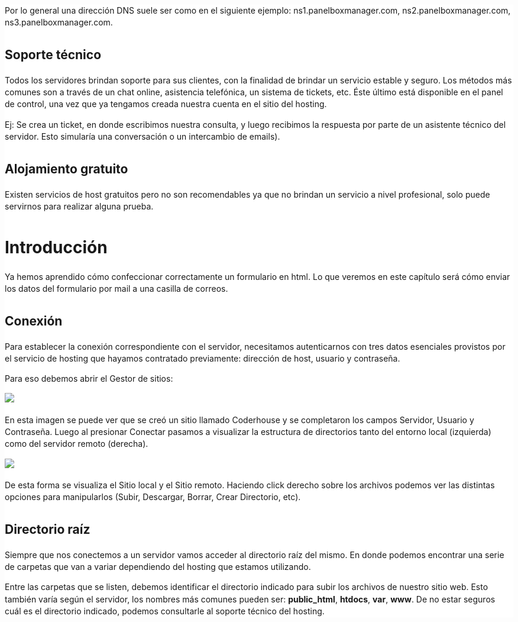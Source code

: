Por lo general una dirección DNS suele ser como en el siguiente ejemplo: ns1.panelboxmanager.com, ns2.panelboxmanager.com, ns3.panelboxmanager.com.

## Soporte técnico

Todos los servidores brindan soporte para sus clientes, con la finalidad de brindar un servicio estable y seguro. Los métodos más comunes son a través de un chat online, asistencia telefónica, un sistema de tickets, etc. Éste último está disponible en el panel de control, una vez que ya tengamos creada nuestra cuenta en el sitio del hosting.

Ej: Se crea un ticket, en donde escribimos nuestra consulta, y luego recibimos la respuesta por parte de un asistente técnico del servidor. Esto simularía una conversación o un intercambio de emails).

## Alojamiento gratuito

Existen servicios de host gratuitos pero no son recomendables ya que no brindan un servicio a nivel profesional, solo puede servirnos para realizar alguna prueba.

# Introducción

Ya hemos aprendido cómo confeccionar correctamente un formulario en html. Lo que veremos en este capítulo será cómo enviar los datos del formulario por mail a una casilla de correos.

## Conexión

Para establecer la conexión correspondiente con el servidor, necesitamos autenticarnos con tres datos esenciales provistos por el servicio de hosting que hayamos contratado previamente: dirección de host, usuario y contraseña.

Para eso debemos abrir el Gestor de sitios:

![](https://coderhouse.gitbooks.io/clase-13-fundamentos/content/Captura%20de%20pantalla%202015-10-08%2017.39.34.png)

En esta imagen se puede ver que se creó un sitio llamado Coderhouse y se completaron los campos Servidor, Usuario y Contraseña. Luego al presionar Conectar pasamos a visualizar la estructura de directorios tanto del entorno local (izquierda) como del servidor remoto (derecha).

![](https://coderhouse.gitbooks.io/clase-13-fundamentos/content/Captura%20de%20pantalla%202015-10-08%2017.39.43.png)

De esta forma se visualiza el Sitio local y el Sitio remoto. Haciendo click derecho sobre los archivos podemos ver las distintas opciones para manipularlos (Subir, Descargar, Borrar, Crear Directorio, etc).

## Directorio raíz

Siempre que nos conectemos a un servidor vamos acceder al directorio raíz del mismo. En donde podemos encontrar una serie de carpetas que van a variar dependiendo del hosting que estamos utilizando.

Entre las carpetas que se listen, debemos identificar el directorio indicado para subir los archivos de nuestro sitio web. Esto también varía según el servidor, los nombres más comunes pueden ser: **public_html**, **htdocs**, **var**, **www**. De no estar seguros cuál es el directorio indicado, podemos consultarle al soporte técnico del hosting.
